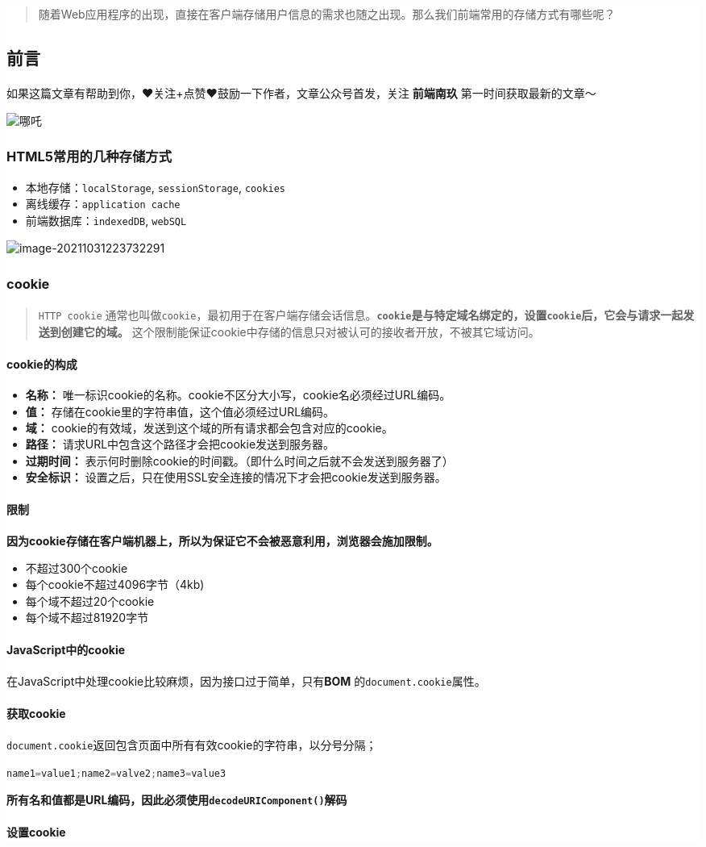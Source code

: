 > 随着Web应用程序的出现，直接在客户端存储用户信息的需求也随之出现。那么我们前端常用的存储方式有哪些呢？

## 前言

如果这篇文章有帮助到你，❤️关注+点赞❤️鼓励一下作者，文章公众号首发，关注 **前端南玖** 第一时间获取最新的文章～

![哪吒](/Users/admin/Documents/宋瑶/study_pic/哪吒.gif)

### HTML5常用的几种存储方式

- 本地存储：`localStorage`, `sessionStorage`, `cookies`
- 离线缓存：`application cache`
- 前端数据库：`indexedDB`, `webSQL`

![image-20211031223732291](/Users/admin/Documents/宋瑶/study_pic/storage.png)

### cookie

> `HTTP cookie` 通常也叫做`cookie`，最初用于在客户端存储会话信息。**`cookie`是与特定域名绑定的，设置`cookie`后，它会与请求一起发送到创建它的域。** 这个限制能保证cookie中存储的信息只对被认可的接收者开放，不被其它域访问。

#### cookie的构成

- **名称：** 唯一标识cookie的名称。cookie不区分大小写，cookie名必须经过URL编码。
- **值：** 存储在cookie里的字符串值，这个值必须经过URL编码。
- **域：** cookie的有效域，发送到这个域的所有请求都会包含对应的cookie。
- **路径：** 请求URL中包含这个路径才会把cookie发送到服务器。
- **过期时间：** 表示何时删除cookie的时间戳。（即什么时间之后就不会发送到服务器了）
- **安全标识：** 设置之后，只在使用SSL安全连接的情况下才会把cookie发送到服务器。

#### 限制

**因为cookie存储在客户端机器上，所以为保证它不会被恶意利用，浏览器会施加限制。**

- 不超过300个cookie
- 每个cookie不超过4096字节（4kb)
- 每个域不超过20个cookie
- 每个域不超过81920字节

#### JavaScript中的cookie

在JavaScript中处理cookie比较麻烦，因为接口过于简单，只有**BOM** 的`document.cookie`属性。

#### 获取cookie

`document.cookie`返回包含页面中所有有效cookie的字符串，以分号分隔；

```js
name1=value1;name2=valve2;name3=value3
```

**所有名和值都是URL编码，因此必须使用`decodeURIComponent()`解码** 

#### 设置cookie
